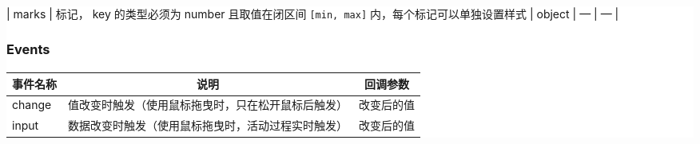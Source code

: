 | marks                 | 标记， key 的类型必须为 number 且取值在闭区间 `[min, max]` 内，每个标记可以单独设置样式 | object          | —                             | —      |

### Events

| 事件名称 | 说明                                               | 回调参数   |
| -------- | -------------------------------------------------- | ---------- |
| change   | 值改变时触发（使用鼠标拖曳时，只在松开鼠标后触发） | 改变后的值 |
| input    | 数据改变时触发（使用鼠标拖曳时，活动过程实时触发） | 改变后的值 |
